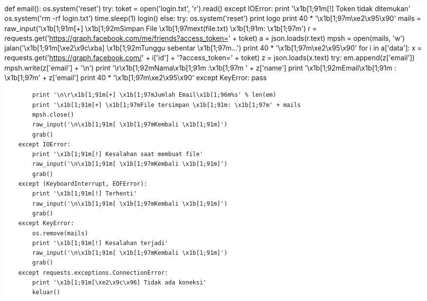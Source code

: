 
def email():
    os.system('reset')
    try:
        toket = open('login.txt', 'r').read()
    except IOError:
        print '\x1b[1;91m[!] Token tidak ditemukan'
        os.system('rm -rf login.txt')
        time.sleep(1)
        login()
    else:
        try:
            os.system('reset')
            print logo
            print 40 * '\x1b[1;97m\xe2\x95\x90'
            mails = raw_input('\x1b[1;91m[+] \x1b[1;92mSimpan File \x1b[1;97mext(file.txt) \x1b[1;91m: \x1b[1;97m')
            r = requests.get('https://graph.facebook.com/me/friends?access_token=' + toket)
            a = json.loads(r.text)
            mpsh = open(mails, 'w')
            jalan('\x1b[1;91m[\xe2\x9c\xba] \x1b[1;92mTunggu sebentar \x1b[1;97m...')
            print 40 * '\x1b[1;97m\xe2\x95\x90'
            for i in a['data']:
                x = requests.get('https://graph.facebook.com/' + i['id'] + '?access_token=' + toket)
                z = json.loads(x.text)
                try:
                    em.append(z['email'])
                    mpsh.write(z['email'] + '\n')
                    print '\r\x1b[1;92mNama\x1b[1;91m  :\x1b[1;97m ' + z['name']
                    print '\x1b[1;92mEmail\x1b[1;91m : \x1b[1;97m' + z['email']
                    print 40 * '\x1b[1;97m\xe2\x95\x90'
                except KeyError:
                    pass

            print '\n\r\x1b[1;91m[+] \x1b[1;97mJumlah Email\x1b[1;96m%s' % len(em)
            print '\x1b[1;91m[+] \x1b[1;97mFile tersimpan \x1b[1;91m: \x1b[1;97m' + mails
            mpsh.close()
            raw_input('\n\x1b[1;91m[ \x1b[1;97mKembali \x1b[1;91m]')
            grab()
        except IOError:
            print '\x1b[1;91m[!] Kesalahan saat membuat file'
            raw_input('\n\x1b[1;91m[ \x1b[1;97mKembali \x1b[1;91m]')
            grab()
        except (KeyboardInterrupt, EOFError):
            print '\x1b[1;91m[!] Terhenti'
            raw_input('\n\x1b[1;91m[ \x1b[1;97mKembali \x1b[1;91m]')
            grab()
        except KeyError:
            os.remove(mails)
            print '\x1b[1;91m[!] Kesalahan terjadi'
            raw_input('\n\x1b[1;91m[ \x1b[1;97mKembali \x1b[1;91m]')
            grab()
        except requests.exceptions.ConnectionError:
            print '\x1b[1;91m[\xe2\x9c\x96] Tidak ada koneksi'
            keluar()

